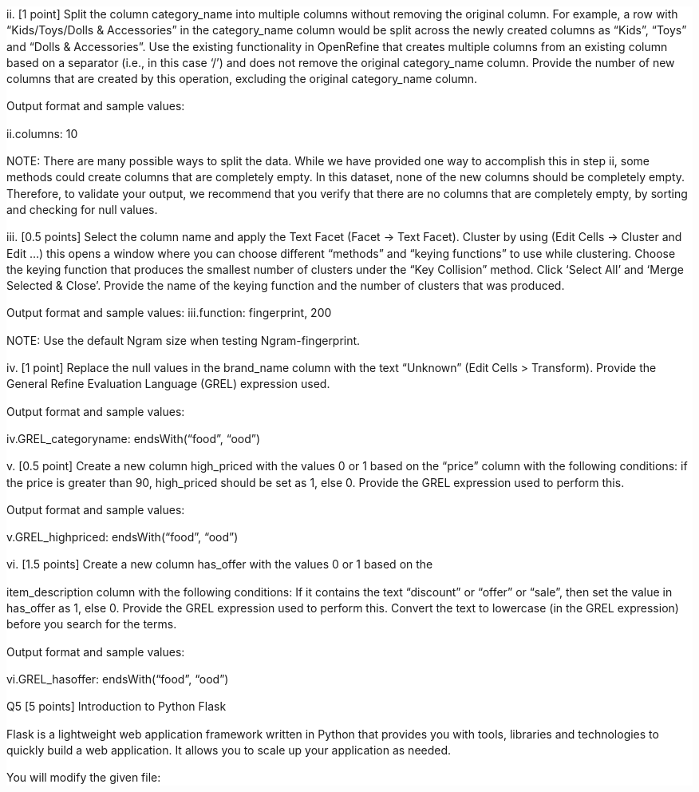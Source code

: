 ii. [1 point] Split the column category_name into multiple columns without removing the original column. For example, a row with “Kids/Toys/Dolls &amp; Accessories” in the category_name column would be split across the newly created columns as “Kids”, “Toys” and “Dolls &amp; Accessories”. Use the existing functionality in OpenRefine that creates multiple columns from an existing column based on a separator (i.e., in this case ‘/’) and does not remove the original category_name column. Provide the number of new columns that are created by this operation, excluding the original category_name column.

Output format and sample values:

ii.columns: 10

NOTE: There are many possible ways to split the data. While we have provided one way to accomplish this in step ii, some methods could create columns that are completely empty. In this dataset, none of the new columns should be completely empty. Therefore, to validate your output, we recommend that you verify that there are no columns that are completely empty, by sorting and checking for null values.

iii. [0.5 points] Select the column name and apply the Text Facet (Facet → Text Facet). Cluster by using (Edit Cells → Cluster and Edit …) this opens a window where you can choose different “methods” and “keying functions” to use while clustering. Choose the keying function that produces the smallest number of clusters under the “Key Collision” method. Click ‘Select All’ and ‘Merge Selected &amp; Close’. Provide the name of the keying function and the number of clusters that was produced.

Output format and sample values: iii.function: fingerprint, 200

NOTE: Use the default Ngram size when testing Ngram-fingerprint.

iv. [1 point] Replace the null values in the brand_name column with the text “Unknown” (Edit Cells &gt; Transform). Provide the General Refine Evaluation Language (GREL) expression used.

Output format and sample values:

iv.GREL_categoryname: endsWith(“food”, “ood”)

v. [0.5 point] Create a new column high_priced with the values 0 or 1 based on the “price” column with the following conditions: if the price is greater than 90, high_priced should be set as 1, else 0. Provide the GREL expression used to perform this.

Output format and sample values:

v.GREL_highpriced: endsWith(“food”, “ood”)

vi. [1.5 points] Create a new column has_offer with the values 0 or 1 based on the

item_description column with the following conditions: If it contains the text “discount” or “offer” or “sale”, then set the value in has_offer as 1, else 0. Provide the GREL expression used to perform this. Convert the text to lowercase (in the GREL expression) before you search for the terms.

Output format and sample values:

vi.GREL_hasoffer: endsWith(“food”, “ood”)

Q5 [5 points] Introduction to Python Flask

Flask is a lightweight web application framework written in Python that provides you with tools, libraries and technologies to quickly build a web application. It allows you to scale up your application as needed.

You will modify the given file:
